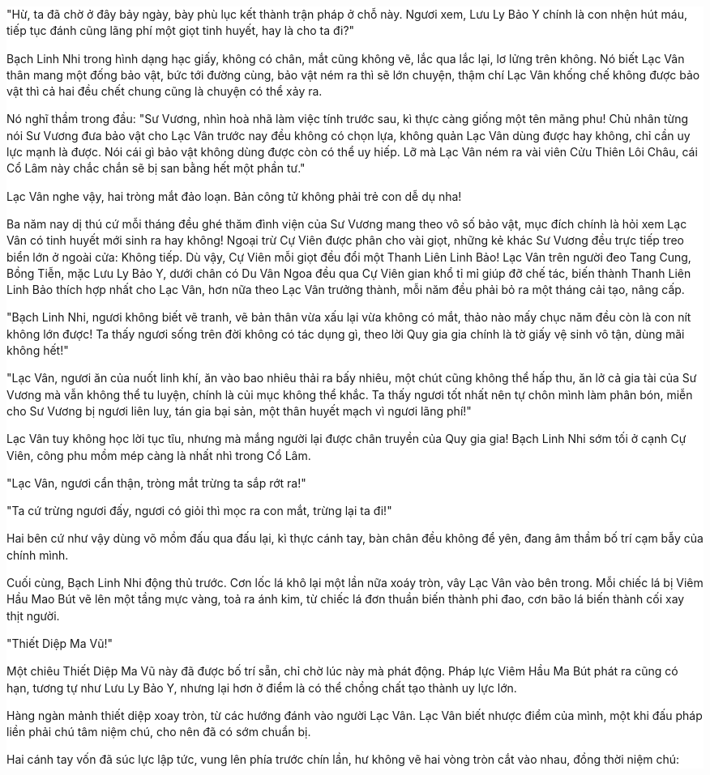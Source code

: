 "Hừ, ta đã chờ ở đây bảy ngày, bày phù lục kết thành trận pháp ở chỗ này. Ngươi xem, Lưu Ly Bảo Y chính là con nhện hút máu, tiếp tục đánh cũng lãng phí một giọt tinh huyết, hay là cho ta đi?"  

Bạch Linh Nhi trong hình dạng hạc giấy, không có chân, mắt cũng không vẽ, lắc qua lắc lại, lơ lửng trên không. Nó biết Lạc Vân thân mang một đống bảo vật, bức tới đường cùng, bảo vật ném ra thì sẽ lớn chuyện, thậm chí Lạc Vân khống chế không được bảo vật thì cả hai đều chết chung cũng là chuyện có thể xảy ra. 

Nó nghĩ thầm trong đầu: "Sư Vương, nhìn hoà nhã làm việc tính trước sau, kì thực càng giống một tên mãng phu! Chủ nhân từng nói Sư Vương đưa bảo vật cho Lạc Vân trước nay đều không có chọn lựa, không quản Lạc Vân dùng được hay không, chỉ cần uy lực mạnh là được. Nói cái gì bảo vật không dùng được còn có thể uy hiếp. Lỡ mà Lạc Vân ném ra vài viên Cửu Thiên Lôi Châu, cái Cổ Lâm này chắc chắn sẽ bị san bằng hết một phần tư." 

Lạc Vân nghe vậy, hai tròng mắt đảo loạn. Bản công tử không phải trẻ con dễ dụ nha! 

Ba năm nay dị thú cứ mỗi tháng đều ghé thăm đình viện của Sư Vương mang theo vô số bảo vật, mục đích chính là hỏi xem Lạc Vân có tinh huyết mới sinh ra hay không! Ngoại trừ Cự Viên được phân cho vài giọt, những kẻ khác Sư Vương đều trực tiếp treo biển lớn ở ngoài cửa: Không tiếp. Dù vậy, Cự Viên mỗi giọt đều đổi một Thanh Liên Linh Bảo! Lạc Vân trên người đeo Tang Cung, Bồng Tiễn, mặc Lưu Ly Bảo Y, dưới chân có Du Vân Ngoa đều qua Cự Viên gian khổ tỉ mỉ giúp đỡ chế tác, biến thành Thanh Liên Linh Bảo thích hợp nhất cho Lạc Vân, hơn nữa theo Lạc Vân trưởng thành, mỗi năm đều phải bỏ ra một tháng cải tạo, nâng cấp. 

"Bạch Linh Nhi, ngươi không biết vẽ tranh, vẽ bản thân vừa xấu lại vừa không có mắt, thảo nào mấy chục năm đều còn là con nít không lớn được! Ta thấy ngươi sống trên đời không có tác dụng gì, theo lời Quy gia gia chính là tờ giấy vệ sinh vô tận, dùng mãi không hết!"

"Lạc Vân, ngươi ăn của nuốt linh khí, ăn vào bao nhiêu thải ra bấy nhiêu, một chút cũng không thể hấp thu, ăn lở cả gia tài của Sư Vương mà vẫn không thể tu luyện, chính là củi mục không thể khắc. Ta thấy ngươi tốt nhất nên tự chôn mình làm phân bón, miễn cho Sư Vương bị ngươi liên luỵ, tán gia bại sản, một thân huyết mạch vì ngươi lãng phí!" 

Lạc Vân tuy không học lời tục tĩu, nhưng mà mắng người lại được chân truyền của Quy gia gia! Bạch Linh Nhi sớm tối ở cạnh Cự Viên, công phu mồm mép càng là nhất nhì trong Cổ Lâm. 

"Lạc Vân, ngươi cẩn thận, tròng mắt trừng ta sắp rớt ra!" 

"Ta cứ trừng ngươi đấy, ngươi có giỏi thì mọc ra con mắt, trừng lại ta đi!"

Hai bên cứ như vậy dùng võ mồm đấu qua đấu lại, kì thực cánh tay, bàn chân đều không để yên, đang âm thầm bố trí cạm bẫy của chính mình. 

Cuối cùng, Bạch Linh Nhi động thủ trước. Cơn lốc lá khô lại một lần nữa xoáy tròn, vây Lạc Vân vào bên trong. Mỗi chiếc lá bị Viêm Hầu Mao Bút vẽ lên một tầng mực vàng, toả ra ánh kim, từ chiếc lá đơn thuần biến thành phi đao, cơn bão lá biến thành cối xay thịt người.

"Thiết Diệp Ma Vũ!" 

Một chiêu Thiết Diệp Ma Vũ này đã được bố trí sẵn, chỉ chờ lúc này mà phát động. Pháp lực Viêm Hầu Ma Bút phát ra cũng có hạn, tương tự như Lưu Ly Bảo Y, nhưng lại hơn ở điểm là có thể chồng chất tạo thành uy lực lớn.

Hàng ngàn mảnh thiết diệp xoay tròn, từ các hướng đánh vào người Lạc Vân. Lạc Vân biết nhược điểm của mình, một khi đấu pháp liền phải chú tâm niệm chú, cho nên đã có sớm chuẩn bị. 

Hai cánh tay vốn đã súc lực lập tức, vung lên phía trước chín lần, hư không vẽ hai vòng tròn cắt vào nhau, đồng thời niệm chú: 
